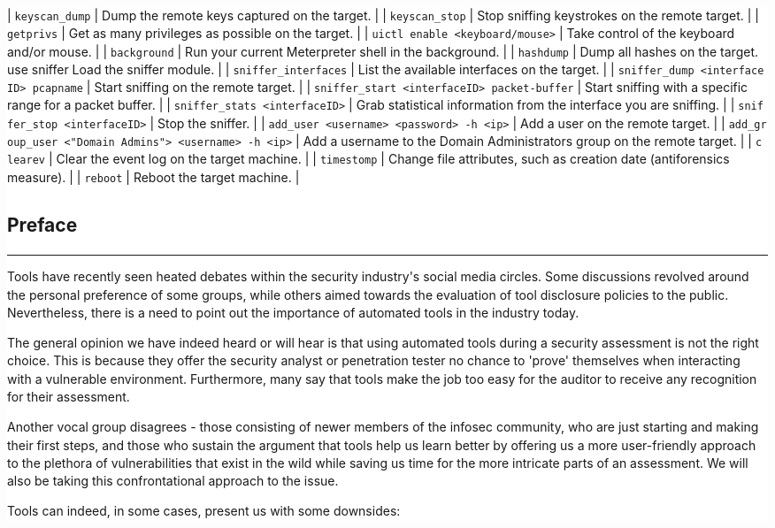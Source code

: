 | `keyscan_dump`                                        | Dump the remote keys captured on the target.                                                  |
| `keyscan_stop`                                        | Stop sniffing keystrokes on the remote target.                                                |
| `getprivs`                                            | Get as many privileges as possible on the target.                                             |
| `uictl enable <keyboard/mouse>`                       | Take control of the keyboard and/or mouse.                                                    |
| `background`                                          | Run your current Meterpreter shell in the background.                                         |
| `hashdump`                                            | Dump all hashes on the target. use sniffer Load the sniffer module.                           |
| `sniffer_interfaces`                                  | List the available interfaces on the target.                                                  |
| `sniffer_dump <interfaceID> pcapname`                 | Start sniffing on the remote target.                                                          |
| `sniffer_start <interfaceID> packet-buffer`           | Start sniffing with a specific range for a packet buffer.                                     |
| `sniffer_stats <interfaceID>`                         | Grab statistical information from the interface you are sniffing.                             |
| `sniffer_stop <interfaceID>`                          | Stop the sniffer.                                                                             |
| `add_user <username> <password> -h <ip>`              | Add a user on the remote target.                                                              |
| `add_group_user <"Domain Admins"> <username> -h <ip>` | Add a username to the Domain Administrators group on the remote target.                       |
| `clearev`                                             | Clear the event log on the target machine.                                                    |
| `timestomp`                                           | Change file attributes, such as creation date (antiforensics measure).                        |
| `reboot`                                              | Reboot the target machine.                                                                    |





## Preface

***

Tools have recently seen heated debates within the security industry's social media circles. Some discussions revolved around the personal preference of some groups, while others aimed towards the evaluation of tool disclosure policies to the public. Nevertheless, there is a need to point out the importance of automated tools in the industry today.

The general opinion we have indeed heard or will hear is that using automated tools during a security assessment is not the right choice. This is because they offer the security analyst or penetration tester no chance to 'prove' themselves when interacting with a vulnerable environment. Furthermore, many say that tools make the job too easy for the auditor to receive any recognition for their assessment.

Another vocal group disagrees - those consisting of newer members of the infosec community, who are just starting and making their first steps, and those who sustain the argument that tools help us learn better by offering us a more user-friendly approach to the plethora of vulnerabilities that exist in the wild while saving us time for the more intricate parts of an assessment. We will also be taking this confrontational approach to the issue.

Tools can indeed, in some cases, present us with some downsides:
